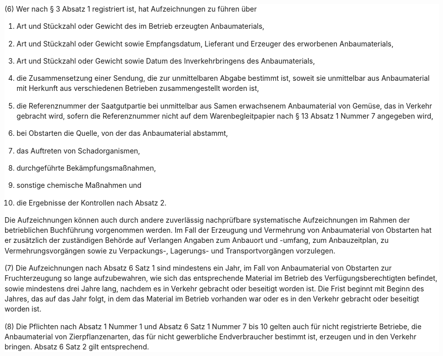 (6) Wer nach § 3 Absatz 1 registriert ist, hat Aufzeichnungen zu
führen über

1.  Art und Stückzahl oder Gewicht des im Betrieb erzeugten
    Anbaumaterials,


2.  Art und Stückzahl oder Gewicht sowie Empfangsdatum, Lieferant und
    Erzeuger des erworbenen Anbaumaterials,


3.  Art und Stückzahl oder Gewicht sowie Datum des Inverkehrbringens des
    Anbaumaterials,


4.  die Zusammensetzung einer Sendung, die zur unmittelbaren Abgabe
    bestimmt ist, soweit sie unmittelbar aus Anbaumaterial mit Herkunft
    aus verschiedenen Betrieben zusammengestellt worden ist,


5.  die Referenznummer der Saatgutpartie bei unmittelbar aus Samen
    erwachsenem Anbaumaterial von Gemüse, das in Verkehr gebracht wird,
    sofern die Referenznummer nicht auf dem Warenbegleitpapier nach § 13
    Absatz 1 Nummer 7 angegeben wird,


6.  bei Obstarten die Quelle, von der das Anbaumaterial abstammt,


7.  das Auftreten von Schadorganismen,


8.  durchgeführte Bekämpfungsmaßnahmen,


9.  sonstige chemische Maßnahmen und


10. die Ergebnisse der Kontrollen nach Absatz 2.



Die Aufzeichnungen können auch durch andere zuverlässig nachprüfbare
systematische Aufzeichnungen im Rahmen der betrieblichen Buchführung
vorgenommen werden. Im Fall der Erzeugung und Vermehrung von
Anbaumaterial von Obstarten hat er zusätzlich der zuständigen Behörde
auf Verlangen Angaben zum Anbauort und -umfang, zum Anbauzeitplan, zu
Vermehrungsvorgängen sowie zu Verpackungs-, Lagerungs- und
Transportvorgängen vorzulegen.

(7) Die Aufzeichnungen nach Absatz 6 Satz 1 sind mindestens ein Jahr,
im Fall von Anbaumaterial von Obstarten zur Fruchterzeugung so lange
aufzubewahren, wie sich das entsprechende Material im Betrieb des
Verfügungsberechtigten befindet, sowie mindestens drei Jahre lang,
nachdem es in Verkehr gebracht oder beseitigt worden ist. Die Frist
beginnt mit Beginn des Jahres, das auf das Jahr folgt, in dem das
Material im Betrieb vorhanden war oder es in den Verkehr gebracht oder
beseitigt worden ist.

(8) Die Pflichten nach Absatz 1 Nummer 1 und Absatz 6 Satz 1 Nummer 7
bis 10 gelten auch für nicht registrierte Betriebe, die Anbaumaterial
von Zierpflanzenarten, das für nicht gewerbliche Endverbraucher
bestimmt ist, erzeugen und in den Verkehr bringen. Absatz 6 Satz 2
gilt entsprechend.

